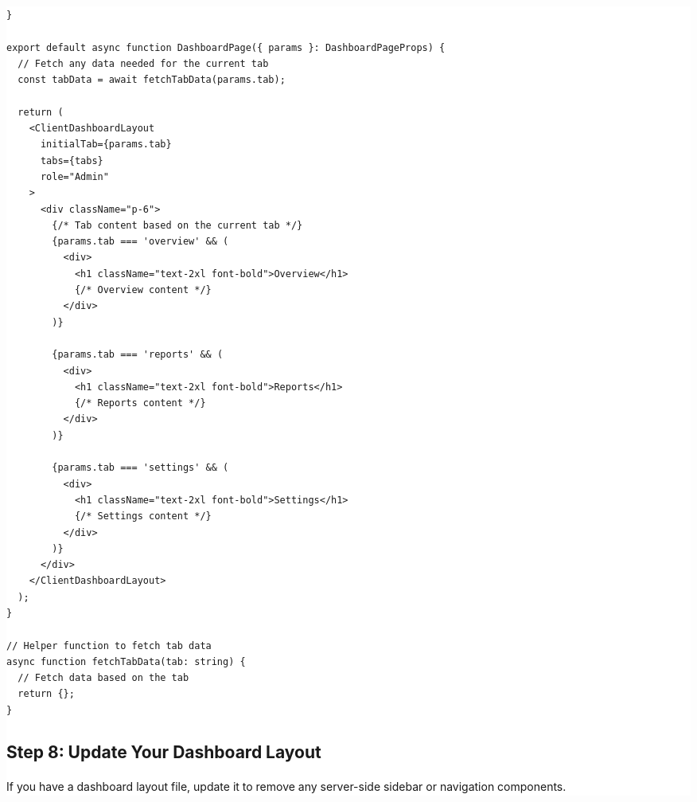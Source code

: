 ```tsx
}

export default async function DashboardPage({ params }: DashboardPageProps) {
  // Fetch any data needed for the current tab
  const tabData = await fetchTabData(params.tab);
  
  return (
    <ClientDashboardLayout
      initialTab={params.tab}
      tabs={tabs}
      role="Admin"
    >
      <div className="p-6">
        {/* Tab content based on the current tab */}
        {params.tab === 'overview' && (
          <div>
            <h1 className="text-2xl font-bold">Overview</h1>
            {/* Overview content */}
          </div>
        )}
        
        {params.tab === 'reports' && (
          <div>
            <h1 className="text-2xl font-bold">Reports</h1>
            {/* Reports content */}
          </div>
        )}
        
        {params.tab === 'settings' && (
          <div>
            <h1 className="text-2xl font-bold">Settings</h1>
            {/* Settings content */}
          </div>
        )}
      </div>
    </ClientDashboardLayout>
  );
}

// Helper function to fetch tab data
async function fetchTabData(tab: string) {
  // Fetch data based on the tab
  return {};
}
```

## Step 8: Update Your Dashboard Layout

If you have a dashboard layout file, update it to remove any server-side sidebar or navigation components.
